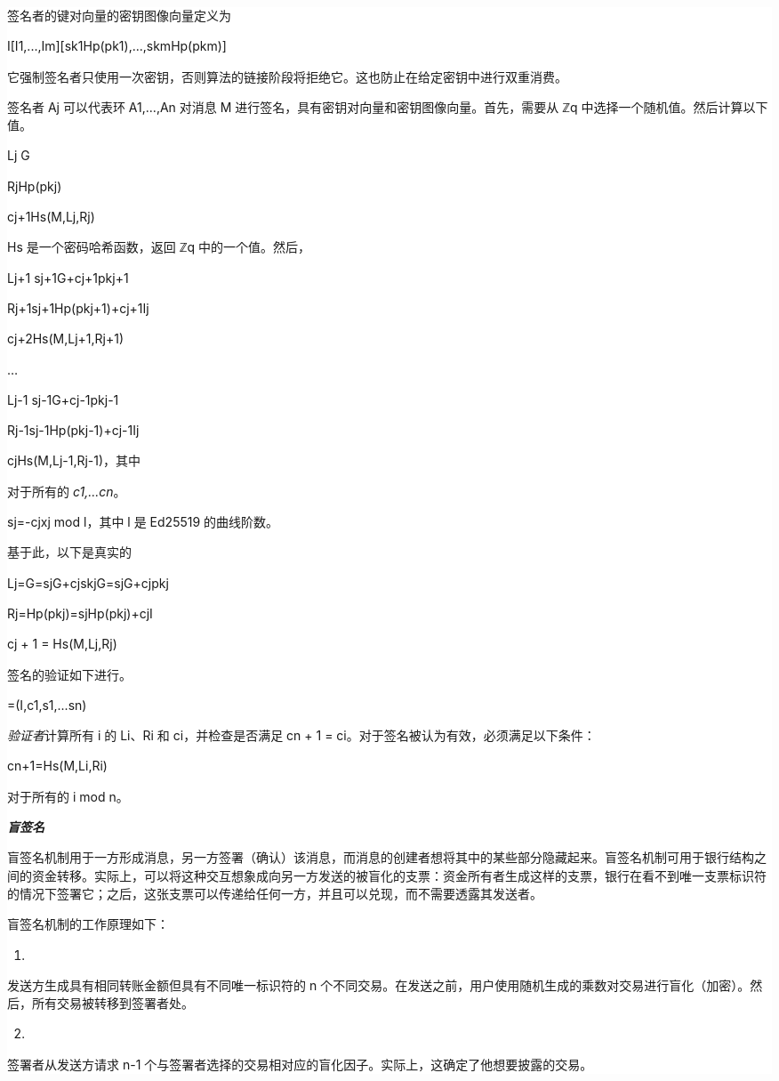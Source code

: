 签名者的键对向量的密钥图像向量定义为

I[I1,...,Im][sk1Hp(pk1),...,skmHp(pkm)]

它强制签名者只使用一次密钥，否则算法的链接阶段将拒绝它。这也防止在给定密钥中进行双重消费。

签名者 Aj 可以代表环 A1,...,An 对消息 M 进行签名，具有密钥对向量和密钥图像向量。首先，需要从 ℤq 中选择一个随机值。然后计算以下值。

Lj G

RjHp(pkj)

cj+1Hs(M,Lj,Rj)

Hs 是一个密码哈希函数，返回 ℤq 中的一个值。然后，

Lj+1 sj+1G+cj+1pkj+1

Rj+1sj+1Hp(pkj+1)+cj+1Ij

cj+2Hs(M,Lj+1,Rj+1)

…

Lj-1 sj-1G+cj-1pkj-1

Rj-1sj-1Hp(pkj-1)+cj-1Ij

cjHs(M,Lj-1,Rj-1)，其中

对于所有的 *c1,...cn*。

sj=-cjxj mod l，其中 l 是 Ed25519 的曲线阶数。

基于此，以下是真实的

Lj=G=sjG+cjskjG=sjG+cjpkj

Rj=Hp(pkj)=sjHp(pkj)+cjI

cj + 1 = Hs(M,Lj,Rj)

签名的验证如下进行。

=(I,c1,s1,...sn)

*验证者*计算所有 i 的 Li、Ri 和 ci，并检查是否满足 cn + 1 = ci。对于签名被认为有效，必须满足以下条件：

cn+1=Hs(M,Li,Ri)

对于所有的 i mod n。

***盲签名***

盲签名机制用于一方形成消息，另一方签署（确认）该消息，而消息的创建者想将其中的某些部分隐藏起来。盲签名机制可用于银行结构之间的资金转移。实际上，可以将这种交互想象成向另一方发送的被盲化的支票：资金所有者生成这样的支票，银行在看不到唯一支票标识符的情况下签署它；之后，这张支票可以传递给任何一方，并且可以兑现，而不需要透露其发送者。

盲签名机制的工作原理如下：



1. 
发送方生成具有相同转账金额但具有不同唯一标识符的 n 个不同交易。在发送之前，用户使用随机生成的乘数对交易进行盲化（加密）。然后，所有交易被转移到签署者处。


2. 
签署者从发送方请求 n-1 个与签署者选择的交易相对应的盲化因子。实际上，这确定了他想要披露的交易。
